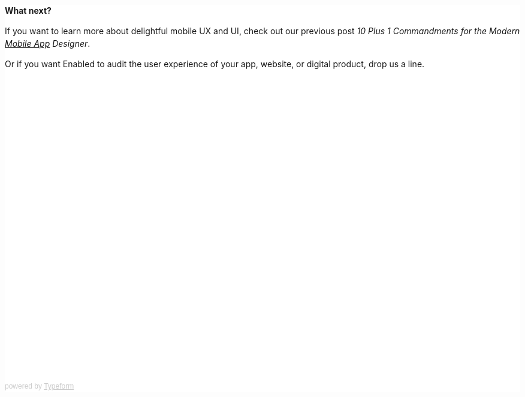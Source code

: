 **What next?** 

If you want to learn more about delightful mobile UX and UI, check out our previous post _10 Plus 1 Commandments for the Modern [Mobile App](http://blog.enabled.com.au/modern-app-design/) Designer_.

Or if you want Enabled to audit the user experience of your app, website, or digital product, drop us a line. 

 <div class="typeform-widget" data-url="https://enabled1.typeform.com/to/nq4Hkh" style="width: 100%; height: 500px;"></div> <script> (function() { var qs,js,q,s,d=document, gi=d.getElementById, ce=d.createElement, gt=d.getElementsByTagName, id="typef_orm", b="https://embed.typeform.com/"; if(!gi.call(d,id)) { js=ce.call(d,"script"); js.id=id; js.src=b+"embed.js"; q=gt.call(d,"script")[0]; q.parentNode.insertBefore(js,q) } })() </script> <div style="font-family: Sans-Serif;font-size: 12px;color: #999;opacity: 0.5; padding-top: 5px;"> powered by <a href="https://admin.typeform.com/signup?utm_campaign=nq4Hkh&utm_source=typeform.com-8175465-Basic&utm_medium=typeform&utm_content=typeform-embedded-poweredbytypeform&utm_term=EN" style="color: #999" target="_blank">Typeform</a> </div>
